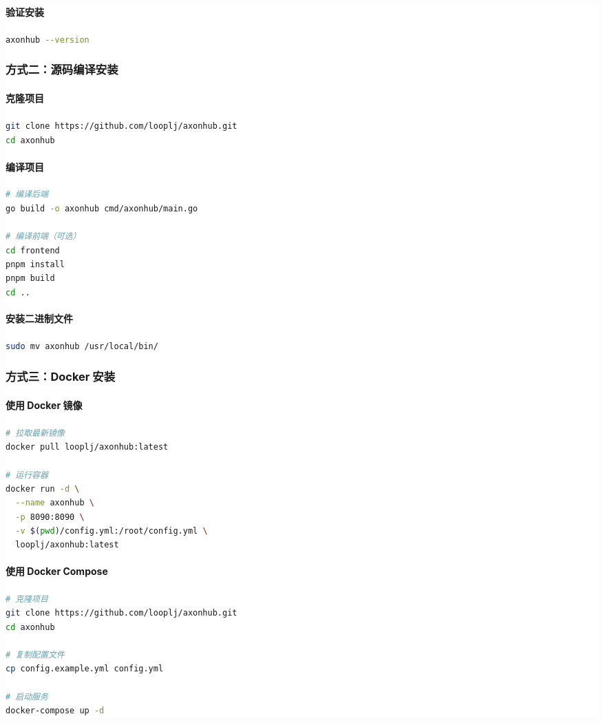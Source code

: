 #### 验证安装

```bash
axonhub --version
```

### 方式二：源码编译安装

#### 克隆项目

```bash
git clone https://github.com/looplj/axonhub.git
cd axonhub
```

#### 编译项目

```bash
# 编译后端
go build -o axonhub cmd/axonhub/main.go

# 编译前端（可选）
cd frontend
pnpm install
pnpm build
cd ..
```

#### 安装二进制文件

```bash
sudo mv axonhub /usr/local/bin/
```

### 方式三：Docker 安装

#### 使用 Docker 镜像

```bash
# 拉取最新镜像
docker pull looplj/axonhub:latest

# 运行容器
docker run -d \
  --name axonhub \
  -p 8090:8090 \
  -v $(pwd)/config.yml:/root/config.yml \
  looplj/axonhub:latest
```

#### 使用 Docker Compose

```bash
# 克隆项目
git clone https://github.com/looplj/axonhub.git
cd axonhub

# 复制配置文件
cp config.example.yml config.yml

# 启动服务
docker-compose up -d
```
